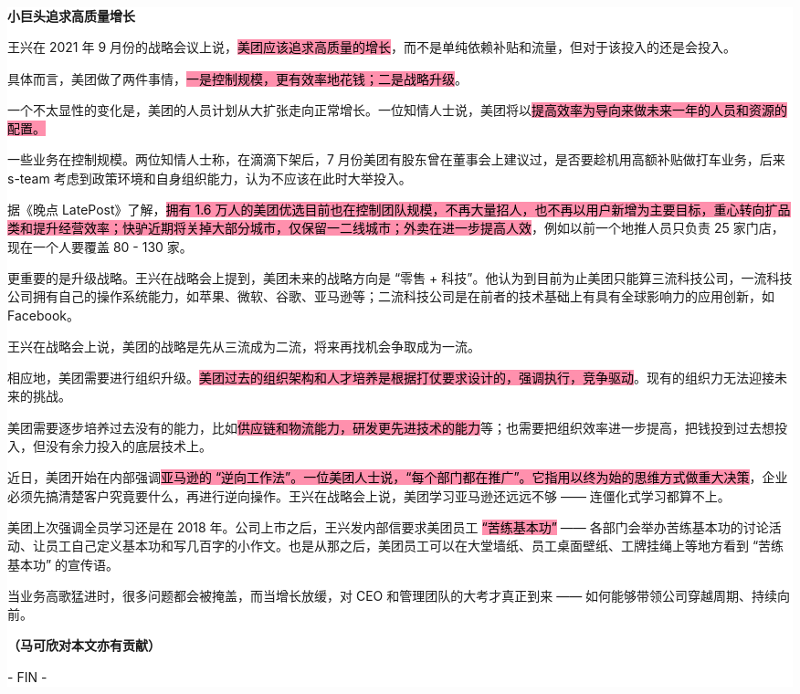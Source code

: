 **小巨头追求高质量增长**

王兴在 2021 年 9 月份的战略会议上说，<mark style="background: #FF5582A6;">美团应该追求高质量的增长</mark>，而不是单纯依赖补贴和流量，但对于该投入的还是会投入。

具体而言，美团做了两件事情，<mark style="background: #FF5582A6;">一是控制规模，更有效率地花钱；二是战略升级</mark>。

一个不太显性的变化是，美团的人员计划从大扩张走向正常增长。一位知情人士说，美团将以<mark style="background: #FF5582A6;">提高效率为导向来做未来一年的人员和资源的配置。</mark>

一些业务在控制规模。两位知情人士称，在滴滴下架后，7 月份美团有股东曾在董事会上建议过，是否要趁机用高额补贴做打车业务，后来 s-team 考虑到政策环境和自身组织能力，认为不应该在此时大举投入。

据《晚点 LatePost》了解，<mark style="background: #FF5582A6;">拥有 1.6 万人的美团优选目前也在控制团队规模，不再大量招人，也不再以用户新增为主要目标，重心转向扩品类和提升经营效率；快驴近期将关掉大部分城市，仅保留一二线城市；外卖在进一步提高人效</mark>，例如以前一个地推人员只负责 25 家门店，现在一个人要覆盖 80 - 130 家。

更重要的是升级战略。王兴在战略会上提到，美团未来的战略方向是 “零售 + 科技”。他认为到目前为止美团只能算三流科技公司，一流科技公司拥有自己的操作系统能力，如苹果、微软、谷歌、亚马逊等；二流科技公司是在前者的技术基础上有具有全球影响力的应用创新，如 Facebook。

王兴在战略会上说，美团的战略是先从三流成为二流，将来再找机会争取成为一流。

相应地，美团需要进行组织升级。<mark style="background: #FF5582A6;">美团过去的组织架构和人才培养是根据打仗要求设计的，强调执行，竞争驱动</mark>。现有的组织力无法迎接未来的挑战。

美团需要逐步培养过去没有的能力，比如<mark style="background: #FF5582A6;">供应链和物流能力，研发更先进技术的能力</mark>等；也需要把组织效率进一步提高，把钱投到过去想投入，但没有余力投入的底层技术上。

近日，美团开始在内部强调<mark style="background: #FF5582A6;">亚马逊的 “逆向工作法”。一位美团人士说，“每个部门都在推广”。它指用以终为始的思维方式做重大决策</mark>，企业必须先搞清楚客户究竟要什么，再进行逆向操作。王兴在战略会上说，美团学习亚马逊还远远不够 —— 连僵化式学习都算不上。

美团上次强调全员学习还是在 2018 年。公司上市之后，王兴发内部信要求美团员工 <mark style="background: #FF5582A6;">“苦练基本功”</mark> —— 各部门会举办苦练基本功的讨论活动、让员工自己定义基本功和写几百字的小作文。也是从那之后，美团员工可以在大堂墙纸、员工桌面壁纸、工牌挂绳上等地方看到 “苦练基本功” 的宣传语。

当业务高歌猛进时，很多问题都会被掩盖，而当增长放缓，对 CEO 和管理团队的大考才真正到来 —— 如何能够带领公司穿越周期、持续向前。

**（马可欣对本文亦有贡献）**

\- FIN -
